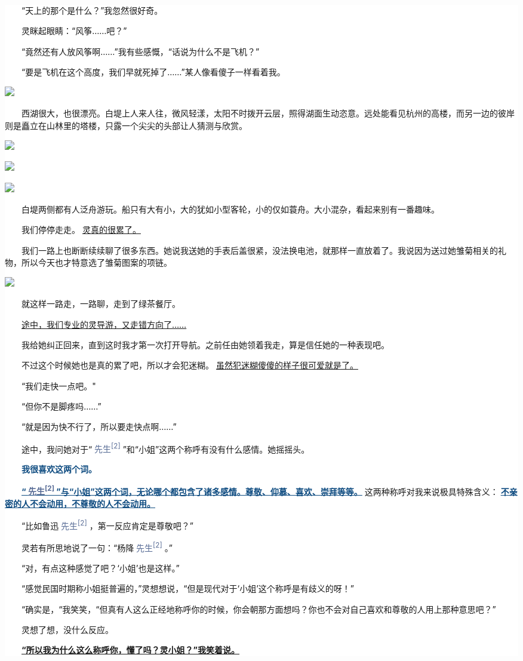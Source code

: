 　　“天上的那个是什么？”我忽然很好奇。

　　灵眯起眼睛：“风筝……吧？”

　　“竟然还有人放风筝啊……”我有些感慨，“话说为什么不是飞机？”

　　“要是飞机在这个高度，我们早就死掉了……”某人像看傻子一样看着我。

![](https://raw.githubusercontent.com/TinySnow/GithubImageHosting/main/blog/articles/literature/DSC02686-2023-05-23%20-%201-400%20%E7%A7%92-100-SONY-ILCE-6000.jpg)

　　西湖很大，也很漂亮。白堤上人来人往，微风轻漾，太阳不时拨开云层，照得湖面生动恣意。远处能看见杭州的高楼，而另一边的彼岸则是矗立在山林里的塔楼，只露一个尖尖的头部让人猜测与欣赏。

![](https://raw.githubusercontent.com/TinySnow/GithubImageHosting/main/blog/articles/literature/DSC02690-2023-05-23%20-%201-400%20%E7%A7%92-100-SONY-ILCE-6000.jpg)

![](https://raw.githubusercontent.com/TinySnow/GithubImageHosting/main/blog/articles/literature/DSC02693-2023-05-23%20-%201-400%20%E7%A7%92-800-SONY-ILCE-6000.jpg)

![](https://raw.githubusercontent.com/TinySnow/GithubImageHosting/main/blog/articles/literature/DSC02694-2023-05-23%20-%201-400%20%E7%A7%92-3200-SONY-ILCE-6000.jpg)

　　白堤两侧都有人泛舟游玩。船只有大有小，大的犹如小型客轮，小的仅如蓑舟。大小混杂，看起来别有一番趣味。

　　我们停停走走。 <u>灵真的很累了。</u>

　　我们一路上也断断续续聊了很多东西。她说我送她的手表后盖很紧，没法换电池，就那样一直放着了。我说因为送过她雏菊相关的礼物，所以今天也才特意选了雏菊图案的项链。

![](https://raw.githubusercontent.com/TinySnow/GithubImageHosting/main/blog/articles/literature/IMG_20230523_182348.jpg)

　　就这样一路走，一路聊，走到了绿茶餐厅。

　　<u>途中，我们专业的灵导游，又走错方向了……</u>

　　我给她纠正回来，直到这时我才第一次打开导航。之前任由她领着我走，算是信任她的一种表现吧。

　　不过这个时候她也是真的累了吧，所以才会犯迷糊。 <u>虽然犯迷糊傻傻的样子很可爱就是了。</u>

　　“我们走快一点吧。"

　　“但你不是脚疼吗……”

　　“就是因为快不行了，所以要走快点啊……”

　　途中，我问她对于“ <span style="color:#576b95;">先生<sup>[2]</sup></span> ”和“小姐”这两个称呼有没有什么感情。她摇摇头。

　　<span style="color:#0f4c81; font-weight:bold;">我很喜欢这两个词。</span>

　　<span style="color:#0f4c81; font-weight:bold;text-decoration:underline;">“ <span style="color:#576b95;">先生<sup>[2]</sup></span> ”与“小姐”这两个词，无论哪个都包含了诸多感情。尊敬、仰慕、喜欢、崇拜等等。</span> 这两种称呼对我来说极具特殊含义： <span style="color:#0f4c81; font-weight:bold; text-decoration:underline;">不亲密的人不会动用，不尊敬的人不会动用。</span>

　　“比如鲁迅 <span style="color:#576b95;">先生<sup>[2]</sup></span> ，第一反应肯定是尊敬吧？”

　　灵若有所思地说了一句：“杨降 <span style="color:#576b95;">先生<sup>[2]</sup></span> 。”

　　“对，有点这种感觉了吧？‘小姐’也是这样。”

　　“感觉民国时期称小姐挺普遍的，”灵想想说，“但是现代对于‘小姐’这个称呼是有歧义的呀！”

　　“确实是，“我笑笑，“但真有人这么正经地称呼你的时候，你会朝那方面想吗？你也不会对自己喜欢和尊敬的人用上那种意思吧？”

　　灵想了想，没什么反应。

　　**<u>“所以我为什么这么称呼你，懂了吗？灵小姐？”我笑着说。</u>**
